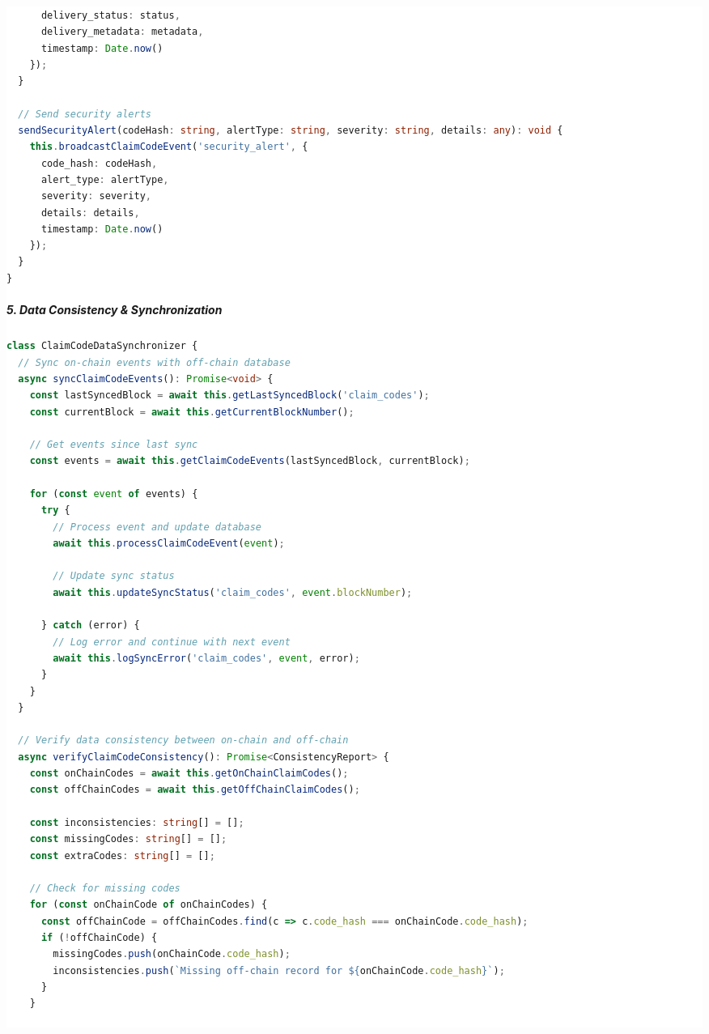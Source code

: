 ```typescript
      delivery_status: status,
      delivery_metadata: metadata,
      timestamp: Date.now()
    });
  }
  
  // Send security alerts
  sendSecurityAlert(codeHash: string, alertType: string, severity: string, details: any): void {
    this.broadcastClaimCodeEvent('security_alert', {
      code_hash: codeHash,
      alert_type: alertType,
      severity: severity,
      details: details,
      timestamp: Date.now()
    });
  }
}
```

##### 5. Data Consistency & Synchronization
```typescript
class ClaimCodeDataSynchronizer {
  // Sync on-chain events with off-chain database
  async syncClaimCodeEvents(): Promise<void> {
    const lastSyncedBlock = await this.getLastSyncedBlock('claim_codes');
    const currentBlock = await this.getCurrentBlockNumber();
    
    // Get events since last sync
    const events = await this.getClaimCodeEvents(lastSyncedBlock, currentBlock);
    
    for (const event of events) {
      try {
        // Process event and update database
        await this.processClaimCodeEvent(event);
        
        // Update sync status
        await this.updateSyncStatus('claim_codes', event.blockNumber);
        
      } catch (error) {
        // Log error and continue with next event
        await this.logSyncError('claim_codes', event, error);
      }
    }
  }
  
  // Verify data consistency between on-chain and off-chain
  async verifyClaimCodeConsistency(): Promise<ConsistencyReport> {
    const onChainCodes = await this.getOnChainClaimCodes();
    const offChainCodes = await this.getOffChainClaimCodes();
    
    const inconsistencies: string[] = [];
    const missingCodes: string[] = [];
    const extraCodes: string[] = [];
    
    // Check for missing codes
    for (const onChainCode of onChainCodes) {
      const offChainCode = offChainCodes.find(c => c.code_hash === onChainCode.code_hash);
      if (!offChainCode) {
        missingCodes.push(onChainCode.code_hash);
        inconsistencies.push(`Missing off-chain record for ${onChainCode.code_hash}`);
      }
    }
    
```